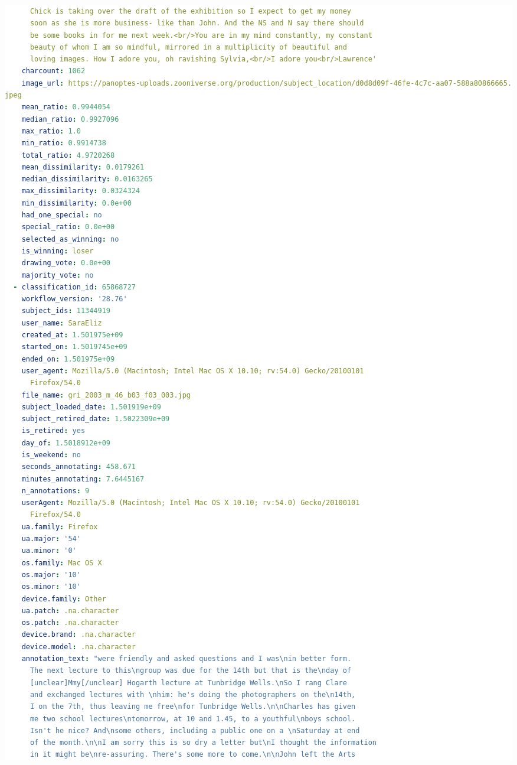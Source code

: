 ```yaml
      Chick is taking over the draft of the exhibition so I expect to get my money
      soon as she is more business- like than John. And the NS and N say there should
      be some books in for me next week.<br/>You are in my mind constantly, my constant
      beauty of whom I am so mindful, mirrored in a multiplicity of beautiful and
      loving images. How I adore you, oh ravishing Sylvia,<br/>I adore you<br/>Lawrence'
    charcount: 1062
    image_url: https://panoptes-uploads.zooniverse.org/production/subject_location/d0d8d09f-46fe-4c7c-aa07-588a80866665.jpeg
    mean_ratio: 0.9944054
    median_ratio: 0.9927096
    max_ratio: 1.0
    min_ratio: 0.9914738
    total_ratio: 4.9720268
    mean_dissimilarity: 0.0179261
    median_dissimilarity: 0.0163265
    max_dissimilarity: 0.0324324
    min_dissimilarity: 0.0e+00
    had_one_special: no
    special_ratio: 0.0e+00
    selected_as_winning: no
    is_winning: loser
    drawing_vote: 0.0e+00
    majority_vote: no
  - classification_id: 65868727
    workflow_version: '28.76'
    subject_ids: 11344919
    user_name: SaraEliz
    created_at: 1.501975e+09
    started_on: 1.5019745e+09
    ended_on: 1.501975e+09
    user_agent: Mozilla/5.0 (Macintosh; Intel Mac OS X 10.10; rv:54.0) Gecko/20100101
      Firefox/54.0
    file_name: gri_2003_m_46_b03_f03_003.jpg
    subject_loaded_date: 1.501919e+09
    subject_retired_date: 1.5022309e+09
    is_retired: yes
    day_of: 1.5018912e+09
    is_weekend: no
    seconds_annotating: 458.671
    minutes_annotating: 7.6445167
    n_annotations: 9
    userAgent: Mozilla/5.0 (Macintosh; Intel Mac OS X 10.10; rv:54.0) Gecko/20100101
      Firefox/54.0
    ua.family: Firefox
    ua.major: '54'
    ua.minor: '0'
    os.family: Mac OS X
    os.major: '10'
    os.minor: '10'
    device.family: Other
    ua.patch: .na.character
    os.patch: .na.character
    device.brand: .na.character
    device.model: .na.character
    annotation_text: "were friendly and asked questions and I was\nin better form.
      The next lecture to this\ngroup was due for the 14th but that is the\nday of
      [unclear]Mmy[/unclear] Hogarth lecture at Tunbridge Wells.\nSo I rang Clare
      and exchanged lectures with \nhim: he's doing the photographers on the\n14th,
      I on the 7th, thus leaving me free\nfor Tunbridge Wells.\n\nCharles has given
      me two school lectures\ntomorrow, at 10 and 1.45, to a youthful\nboys school.
      Isn't he nice? And\nsome others, including a public one on a \nSaturday at end
      of the month.\n\nI am sorry this is so dry a letter but\nI thought the information
      in it might be\nre-assuring. There's some more to come.\n\nJohn left the Arts
```